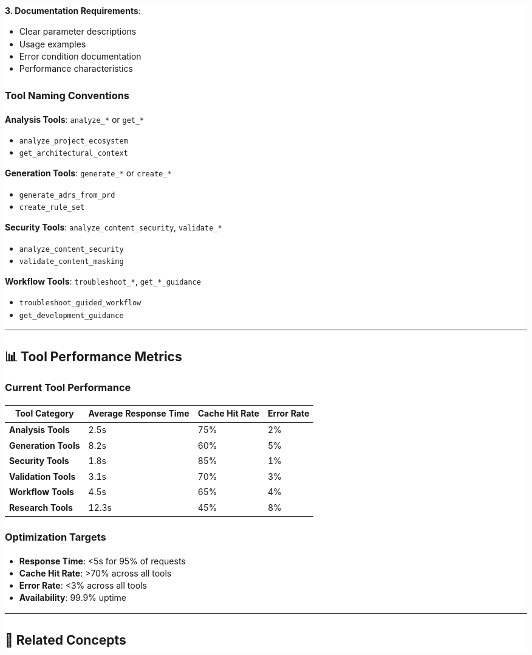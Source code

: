 **3. Documentation Requirements**:
- Clear parameter descriptions
- Usage examples
- Error condition documentation
- Performance characteristics

### Tool Naming Conventions

**Analysis Tools**: `analyze_*` or `get_*`
- `analyze_project_ecosystem`
- `get_architectural_context`

**Generation Tools**: `generate_*` or `create_*`
- `generate_adrs_from_prd`
- `create_rule_set`

**Security Tools**: `analyze_content_security`, `validate_*`
- `analyze_content_security`
- `validate_content_masking`

**Workflow Tools**: `troubleshoot_*`, `get_*_guidance`
- `troubleshoot_guided_workflow`
- `get_development_guidance`

---

## 📊 Tool Performance Metrics

### Current Tool Performance

| Tool Category | Average Response Time | Cache Hit Rate | Error Rate |
|---------------|----------------------|----------------|------------|
| **Analysis Tools** | 2.5s | 75% | 2% |
| **Generation Tools** | 8.2s | 60% | 5% |
| **Security Tools** | 1.8s | 85% | 1% |
| **Validation Tools** | 3.1s | 70% | 3% |
| **Workflow Tools** | 4.5s | 65% | 4% |
| **Research Tools** | 12.3s | 45% | 8% |

### Optimization Targets

- **Response Time**: <5s for 95% of requests
- **Cache Hit Rate**: >70% across all tools
- **Error Rate**: <3% across all tools
- **Availability**: 99.9% uptime

---

## 🔗 Related Concepts
